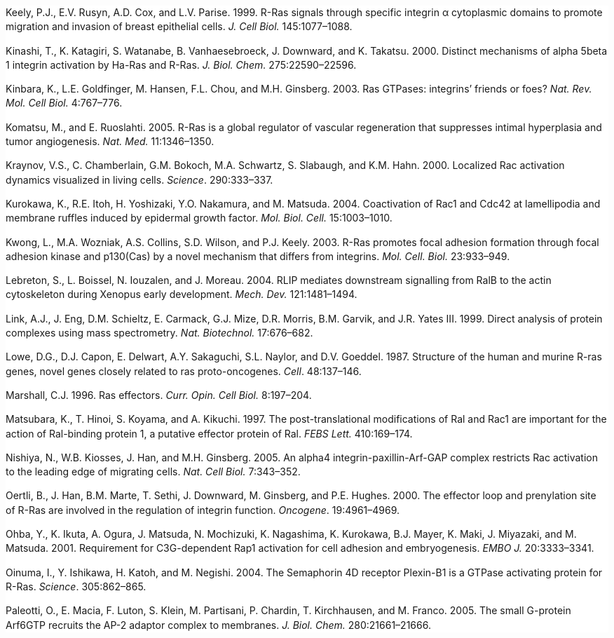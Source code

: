 Keely, P.J., E.V. Rusyn, A.D. Cox, and L.V. Parise. 1999. R-Ras signals through specific integrin α cytoplasmic domains to promote migration and invasion of breast epithelial cells. *J. Cell Biol.* 145:1077–1088.

Kinashi, T., K. Katagiri, S. Watanabe, B. Vanhaesebroeck, J. Downward, and K. Takatsu. 2000. Distinct mechanisms of alpha 5beta 1 integrin activation by Ha-Ras and R-Ras. *J. Biol. Chem.* 275:22590–22596.

Kinbara, K., L.E. Goldfinger, M. Hansen, F.L. Chou, and M.H. Ginsberg. 2003. Ras GTPases: integrins’ friends or foes? *Nat. Rev. Mol. Cell Biol.* 4:767–776.

Komatsu, M., and E. Ruoslahti. 2005. R-Ras is a global regulator of vascular regeneration that suppresses intimal hyperplasia and tumor angiogenesis. *Nat. Med.* 11:1346–1350.

Kraynov, V.S., C. Chamberlain, G.M. Bokoch, M.A. Schwartz, S. Slabaugh, and K.M. Hahn. 2000. Localized Rac activation dynamics visualized in living cells. *Science*. 290:333–337.

Kurokawa, K., R.E. Itoh, H. Yoshizaki, Y.O. Nakamura, and M. Matsuda. 2004. Coactivation of Rac1 and Cdc42 at lamellipodia and membrane ruffles induced by epidermal growth factor. *Mol. Biol. Cell.* 15:1003–1010.

Kwong, L., M.A. Wozniak, A.S. Collins, S.D. Wilson, and P.J. Keely. 2003. R-Ras promotes focal adhesion formation through focal adhesion kinase and p130(Cas) by a novel mechanism that differs from integrins. *Mol. Cell. Biol.* 23:933–949.

Lebreton, S., L. Boissel, N. Iouzalen, and J. Moreau. 2004. RLIP mediates downstream signalling from RalB to the actin cytoskeleton during Xenopus early development. *Mech. Dev.* 121:1481–1494.

Link, A.J., J. Eng, D.M. Schieltz, E. Carmack, G.J. Mize, D.R. Morris, B.M. Garvik, and J.R. Yates III. 1999. Direct analysis of protein complexes using mass spectrometry. *Nat. Biotechnol.* 17:676–682.

Lowe, D.G., D.J. Capon, E. Delwart, A.Y. Sakaguchi, S.L. Naylor, and D.V. Goeddel. 1987. Structure of the human and murine R-ras genes, novel genes closely related to ras proto-oncogenes. *Cell*. 48:137–146.

Marshall, C.J. 1996. Ras effectors. *Curr. Opin. Cell Biol.* 8:197–204.

Matsubara, K., T. Hinoi, S. Koyama, and A. Kikuchi. 1997. The post-translational modifications of Ral and Rac1 are important for the action of Ral-binding protein 1, a putative effector protein of Ral. *FEBS Lett.* 410:169–174.

Nishiya, N., W.B. Kiosses, J. Han, and M.H. Ginsberg. 2005. An alpha4 integrin-paxillin-Arf-GAP complex restricts Rac activation to the leading edge of migrating cells. *Nat. Cell Biol.* 7:343–352.

Oertli, B., J. Han, B.M. Marte, T. Sethi, J. Downward, M. Ginsberg, and P.E. Hughes. 2000. The effector loop and prenylation site of R-Ras are involved in the regulation of integrin function. *Oncogene*. 19:4961–4969.

Ohba, Y., K. Ikuta, A. Ogura, J. Matsuda, N. Mochizuki, K. Nagashima, K. Kurokawa, B.J. Mayer, K. Maki, J. Miyazaki, and M. Matsuda. 2001. Requirement for C3G-dependent Rap1 activation for cell adhesion and embryogenesis. *EMBO J.* 20:3333–3341.

Oinuma, I., Y. Ishikawa, H. Katoh, and M. Negishi. 2004. The Semaphorin 4D receptor Plexin-B1 is a GTPase activating protein for R-Ras. *Science*. 305:862–865.

Paleotti, O., E. Macia, F. Luton, S. Klein, M. Partisani, P. Chardin, T. Kirchhausen, and M. Franco. 2005. The small G-protein Arf6GTP recruits the AP-2 adaptor complex to membranes. *J. Biol. Chem.* 280:21661–21666.
